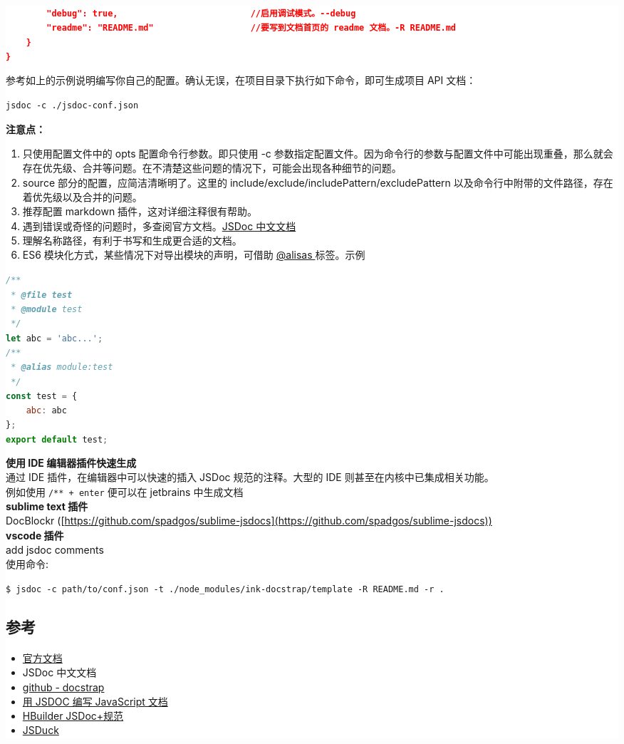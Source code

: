 ```json
        "debug": true,                          //启用调试模式。--debug
        "readme": "README.md"                   //要写到文档首页的 readme 文档。-R README.md
    }
}
```
参考如上的示例说明编写你自己的配置。确认无误，在项目目录下执行如下命令，即可生成项目 API 文档：
```
jsdoc -c ./jsdoc-conf.json
```
**注意点：**

1. 只使用配置文件中的 opts 配置命令行参数。即只使用 -c 参数指定配置文件。因为命令行的参数与配置文件中可能出现重叠，那么就会存在优先级、合并等问题。在不清楚这些问题的情况下，可能会出现各种细节的问题。
2. source 部分的配置，应简洁清晰明了。这里的 include/exclude/includePattern/excludePattern 以及命令行中附带的文件路径，存在着优先级以及合并的问题。
3. 推荐配置 markdown 插件，这对详细注释很有帮助。
4. 遇到错误或奇怪的问题时，多查阅官方文档。[JSDoc 中文文档](http://www.css88.com/doc/jsdoc/)
5. 理解名称路径，有利于书写和生成更合适的文档。
6. ES6 模块化方式，某些情况下对导出模块的声明，可借助 [@alisas ](/alisas) 标签。示例
```javascript
/**
 * @file test
 * @module test
 */
let abc = 'abc...';
/**
 * @alias module:test
 */
const test = {
    abc: abc
};
export default test;
```
**使用 IDE 编辑器插件快速生成**<br />通过 IDE 插件，在编辑器中可以快速的插入 JSDoc 规范的注释。大型的 IDE 则甚至在内核中已集成相关功能。<br />例如使用 `/** + enter` 便可以在 jetbrains 中生成文档<br />**sublime text 插件**<br />DocBlockr ([https://github.com/spadgos/sublime-jsdocs](https://github.com/spadgos/sublime-jsdocs))<br />**vscode 插件**<br />add jsdoc comments<br />使用命令:
```
$ jsdoc -c path/to/conf.json -t ./node_modules/ink-docstrap/template -R README.md -r .
```

## 参考

- [官方文档](http://usejsdoc.org/)
- JSDoc 中文文档
- [github - docstrap](https://github.com/docstrap/docstrap)
- [用 JSDOC 编写 JavaScript 文档](https://scarletsky.github.io/2017/12/23/write-javascript-document-by-jsdoc/)
- [HBuilder JSDoc+规范](http://ask.dcloud.net.cn/article/129)
- [JSDuck](https://github.com/senchalabs/jsduck)

